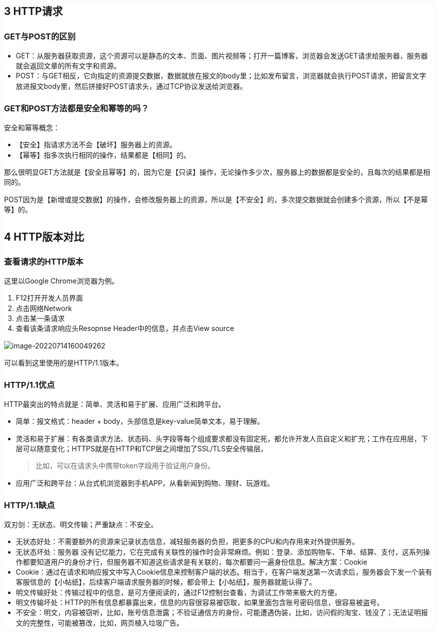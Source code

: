 ## 3 HTTP请求

### GET与POST的区别

- GET：从服务器获取资源，这个资源可以是静态的文本、页面、图片视频等；打开一篇博客，浏览器会发送GET请求给服务器，服务器就会返回文章的所有文字和资源。
- POST：与GET相反，它向指定的资源提交数据，数据就放在报文的body里；比如发布留言，浏览器就会执行POST请求，把留言文字放进报文body里，然后拼接好POST请求头，通过TCP协议发送给浏览器。

### GET和POST方法都是安全和幂等的吗？

安全和幂等概念：

- 【安全】指请求方法不会【破坏】服务器上的资源。
- 【幂等】指多次执行相同的操作，结果都是【相同】的。

那么很明显GET方法就是【安全且幂等】的，因为它是【只读】操作，无论操作多少次，服务器上的数据都是安全的，且每次的结果都是相同的。

POST因为是【新增或提交数据】的操作，会修改服务器上的资源，所以是【不安全】的，多次提交数据就会创建多个资源，所以【不是幂等】的。

## 4 HTTP版本对比

### 查看请求的HTTP版本

这里以Google Chrome浏览器为例。

1. F12打开开发人员界面
2. 点击网络Network
3. 点击某一条请求
4. 查看该条请求响应头Resopnse Header中的信息，并点击View source

![image-20220714160049262](https://raw.githubusercontent.com/zouquchen/Images/main/imgs/check-http-version.png)

可以看到这里使用的是HTTP/1.1版本。

### HTTP/1.1优点

HTTP最突出的特点就是：简单、灵活和易于扩展、应用广泛和跨平台。

- 简单：报文格式：header + body，头部信息是key-value简单文本，易于理解。

- 灵活和易于扩展：有各类请求方法、状态码、头字段等每个组成要求都没有固定死，都允许开发人员自定义和扩充；工作在应用层，下层可以随意变化；HTTPS就是在HTTP和TCP层之间增加了SSL/TLS安全传输层。

  > 比如，可以在请求头中携带token字段用于验证用户身份。

- 应用广泛和跨平台：从台式机浏览器到手机APP，从看新闻到购物、理财、玩游戏。

### HTTP/1.1缺点

双刃剑：无状态、明文传输；严重缺点：不安全。

- 无状态好处：不需要额外的资源来记录状态信息，减轻服务器的负担，把更多的CPU和内存用来对外提供服务。
- 无状态坏处：服务器 没有记忆能力，它在完成有关联性的操作时会非常麻烦。例如：登录、添加购物车、下单、结算、支付，这系列操作都要知道用户的身份才行，但服务器不知道这些请求是有关联的，每次都要问一遍身份信息。解决方案：Cookie
- Cookie：通过在请求和响应报文中写入Cookie信息来控制客户端的状态。相当于，在客户端发送第一次请求后，服务器会下发一个装有客服信息的【小帖纸】，后续客户端请求服务器的时候，都会带上【小帖纸】，服务器就能认得了。
- 明文传输好处：传输过程中的信息，是可方便阅读的，通过F12控制台查看，为调试工作带来极大的方便。
- 明文传输坏处：HTTP的所有信息都暴露出来，信息的内容很容易被窃取，如果里面包含账号密码信息，很容易被盗号。
- 不安全：明文，内容被窃听，比如，账号信息泄露；不验证通信方的身份，可能遭遇伪装，比如，访问假的淘宝、钱没了；无法证明报文的完整性，可能被篡改，比如，网页植入垃圾广告。
